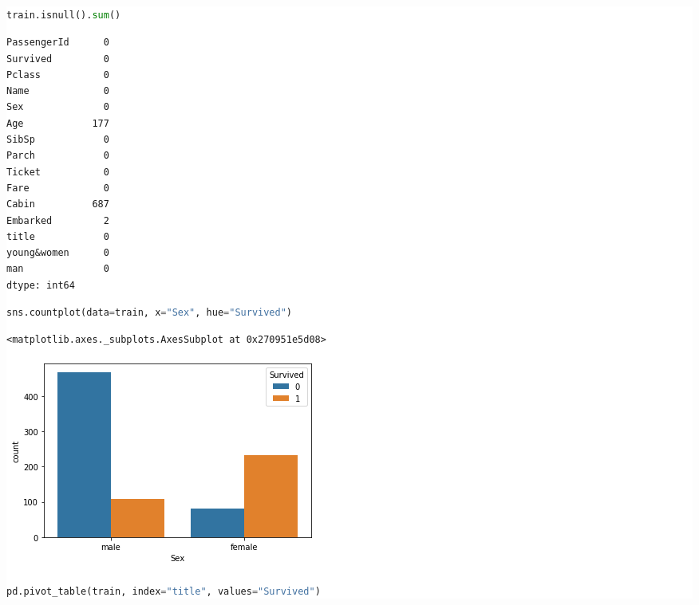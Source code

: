 

```python
train.isnull().sum()
```




    PassengerId      0
    Survived         0
    Pclass           0
    Name             0
    Sex              0
    Age            177
    SibSp            0
    Parch            0
    Ticket           0
    Fare             0
    Cabin          687
    Embarked         2
    title            0
    young&women      0
    man              0
    dtype: int64




```python
sns.countplot(data=train, x="Sex", hue="Survived")
```




    <matplotlib.axes._subplots.AxesSubplot at 0x270951e5d08>




![png](output_17_1.png)



```python
pd.pivot_table(train, index="title", values="Survived")
```
